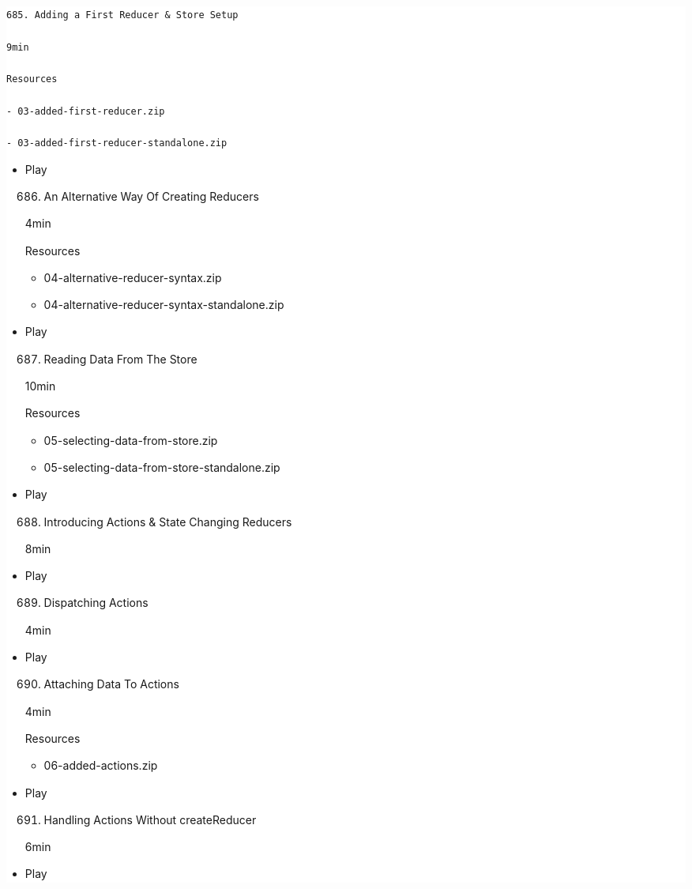     685. Adding a First Reducer & Store Setup
    
    9min
    
    Resources
    
    - 03-added-first-reducer.zip
        
    - 03-added-first-reducer-standalone.zip
        
    
- Play
    
    686. An Alternative Way Of Creating Reducers
    
    4min
    
    Resources
    
    - 04-alternative-reducer-syntax.zip
        
    - 04-alternative-reducer-syntax-standalone.zip
        
    
- Play
    
    687. Reading Data From The Store
    
    10min
    
    Resources
    
    - 05-selecting-data-from-store.zip
        
    - 05-selecting-data-from-store-standalone.zip
        
    
- Play
    
    688. Introducing Actions & State Changing Reducers
    
    8min
    
- Play
    
    689. Dispatching Actions
    
    4min
    
- Play
    
    690. Attaching Data To Actions
    
    4min
    
    Resources
    
    - 06-added-actions.zip
        
    
- Play
    
    691. Handling Actions Without createReducer
    
    6min
    
- Play
    
